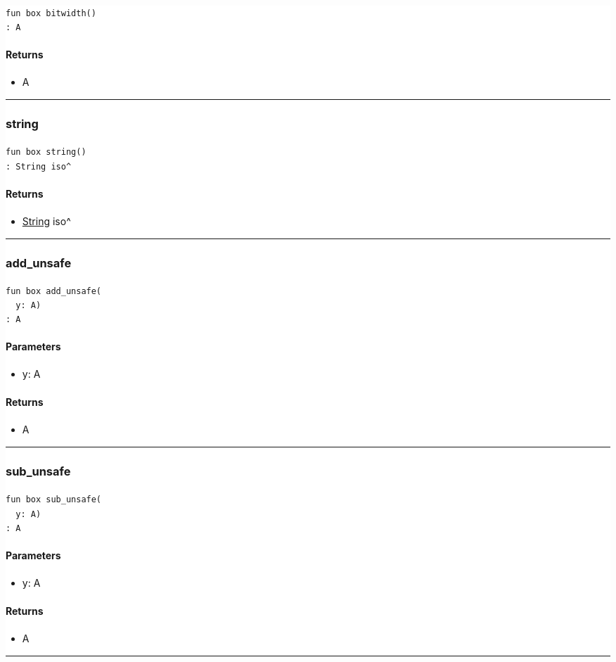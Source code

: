 ```pony
fun box bitwidth()
: A
```

#### Returns

* A

---

### string

```pony
fun box string()
: String iso^
```

#### Returns

* [String](builtin-String) iso^

---

### add_unsafe

```pony
fun box add_unsafe(
  y: A)
: A
```
#### Parameters

*   y: A

#### Returns

* A

---

### sub_unsafe

```pony
fun box sub_unsafe(
  y: A)
: A
```
#### Parameters

*   y: A

#### Returns

* A

---
